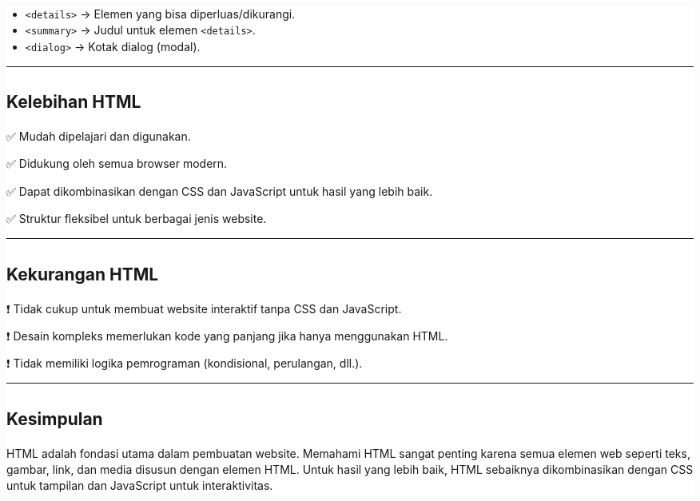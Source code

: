 * `<details>` → Elemen yang bisa diperluas/dikurangi.
* `<summary>` → Judul untuk elemen `<details>`.
* `<dialog>` → Kotak dialog (modal).

---

## Kelebihan HTML

✅ Mudah dipelajari dan digunakan.

✅ Didukung oleh semua browser modern.

✅ Dapat dikombinasikan dengan CSS dan JavaScript untuk hasil yang lebih baik.

✅ Struktur fleksibel untuk berbagai jenis website.

---

## Kekurangan HTML

❗ Tidak cukup untuk membuat website interaktif tanpa CSS dan JavaScript.

❗ Desain kompleks memerlukan kode yang panjang jika hanya menggunakan HTML.

❗ Tidak memiliki logika pemrograman (kondisional, perulangan, dll.).

---

## Kesimpulan

HTML adalah fondasi utama dalam pembuatan website. Memahami HTML sangat penting karena semua elemen web seperti teks, gambar, link, dan media disusun dengan elemen HTML. Untuk hasil yang lebih baik, HTML sebaiknya dikombinasikan dengan CSS untuk tampilan dan JavaScript untuk interaktivitas.
